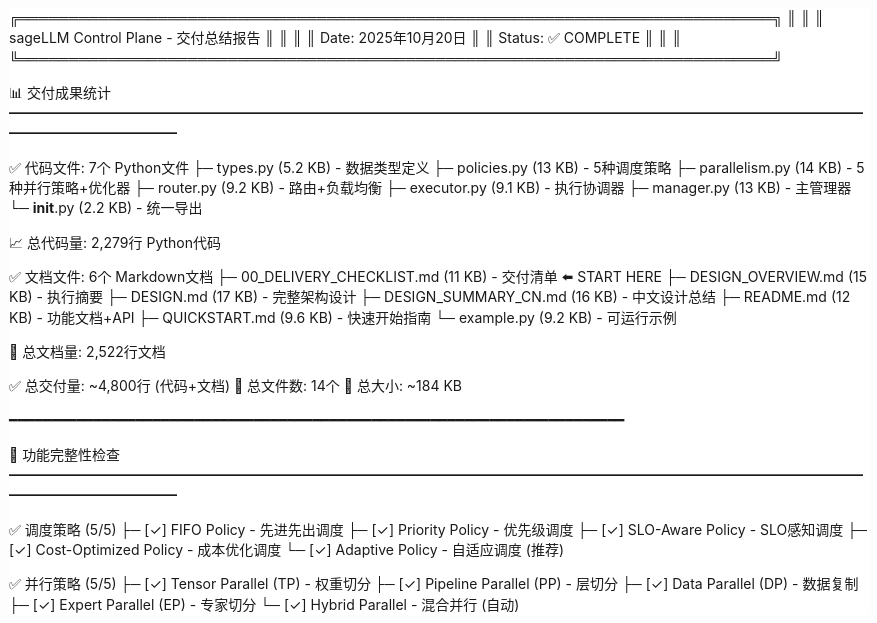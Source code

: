 ╔════════════════════════════════════════════════════════════════════════════╗
║                                                                            ║
║              sageLLM Control Plane - 交付总结报告                          ║
║                                                                            ║
║              Date: 2025年10月20日                                         ║
║              Status: ✅ COMPLETE                                           ║
║                                                                            ║
╚════════════════════════════════════════════════════════════════════════════╝

📊 交付成果统计
━━━━━━━━━━━━━━━━━━━━━━━━━━━━━━━━━━━━━━━━━━━━━━━━━━━━━━━━━━━━━━━━━━━━━━━━━

✅ 代码文件:             7个 Python文件
   ├─ types.py                (5.2 KB)   - 数据类型定义
   ├─ policies.py             (13 KB)    - 5种调度策略
   ├─ parallelism.py          (14 KB)    - 5种并行策略+优化器
   ├─ router.py               (9.2 KB)   - 路由+负载均衡
   ├─ executor.py             (9.1 KB)   - 执行协调器
   ├─ manager.py              (13 KB)    - 主管理器
   └─ __init__.py             (2.2 KB)   - 统一导出

   📈 总代码量: 2,279行 Python代码

✅ 文档文件:             6个 Markdown文档
   ├─ 00_DELIVERY_CHECKLIST.md  (11 KB)   - 交付清单 ⬅️ START HERE
   ├─ DESIGN_OVERVIEW.md        (15 KB)   - 执行摘要
   ├─ DESIGN.md                 (17 KB)   - 完整架构设计
   ├─ DESIGN_SUMMARY_CN.md      (16 KB)   - 中文设计总结
   ├─ README.md                 (12 KB)   - 功能文档+API
   ├─ QUICKSTART.md             (9.6 KB)  - 快速开始指南
   └─ example.py                (9.2 KB)  - 可运行示例

   📖 总文档量: 2,522行文档

✅ 总交付量: ~4,800行 (代码+文档)
   📁 总文件数: 14个
   💾 总大小: ~184 KB

━━━━━━━━━━━━━━━━━━━━━━━━━━━━━━━━━━━━━━━━━━━━━━━━━━━━━━━━━━━━━━━━━━━━━━━━━

🎯 功能完整性检查
━━━━━━━━━━━━━━━━━━━━━━━━━━━━━━━━━━━━━━━━━━━━━━━━━━━━━━━━━━━━━━━━━━━━━━━━━

✅ 调度策略 (5/5)
   ├─ [✓] FIFO Policy              - 先进先出调度
   ├─ [✓] Priority Policy          - 优先级调度
   ├─ [✓] SLO-Aware Policy         - SLO感知调度
   ├─ [✓] Cost-Optimized Policy    - 成本优化调度
   └─ [✓] Adaptive Policy          - 自适应调度 (推荐)

✅ 并行策略 (5/5)
   ├─ [✓] Tensor Parallel (TP)     - 权重切分
   ├─ [✓] Pipeline Parallel (PP)   - 层切分
   ├─ [✓] Data Parallel (DP)       - 数据复制
   ├─ [✓] Expert Parallel (EP)     - 专家切分
   └─ [✓] Hybrid Parallel          - 混合并行 (自动)
